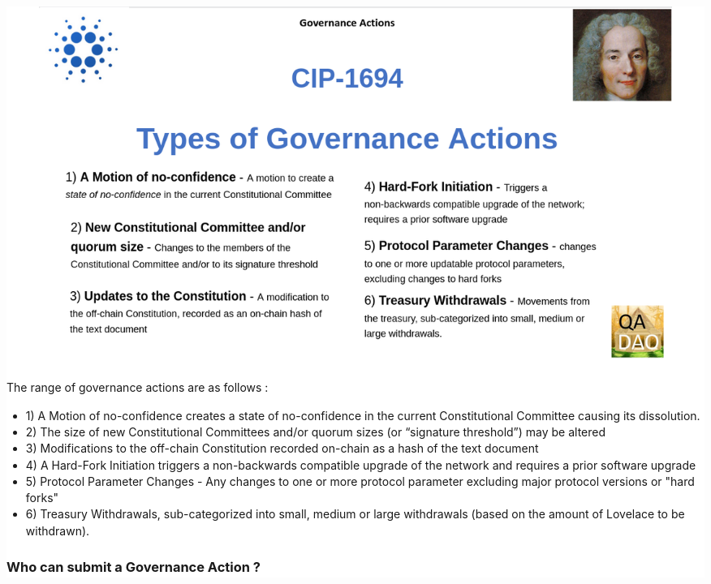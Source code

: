 <figure><img src="../.gitbook/assets/Spec-10.png" alt=""><figcaption></figcaption></figure>

The range of governance actions are as follows :&#x20;

* 1\) A Motion of no-confidence creates a state of no-confidence in the current Constitutional Committee causing its dissolution.
* 2\) The size of new Constitutional Committees and/or quorum sizes (or “signature threshold”) may be altered
* 3\) Modifications to the off-chain Constitution recorded on-chain as a hash of the text document
* 4\) A Hard-Fork Initiation triggers a non-backwards compatible upgrade of the network and requires a prior software upgrade
* 5\) Protocol Parameter Changes - Any changes to one or more protocol parameter excluding major protocol versions or "hard forks"
* 6\) Treasury Withdrawals,  sub-categorized into small, medium or large withdrawals (based on the amount of Lovelace to be withdrawn).&#x20;

### Who can submit a Governance Action ?
